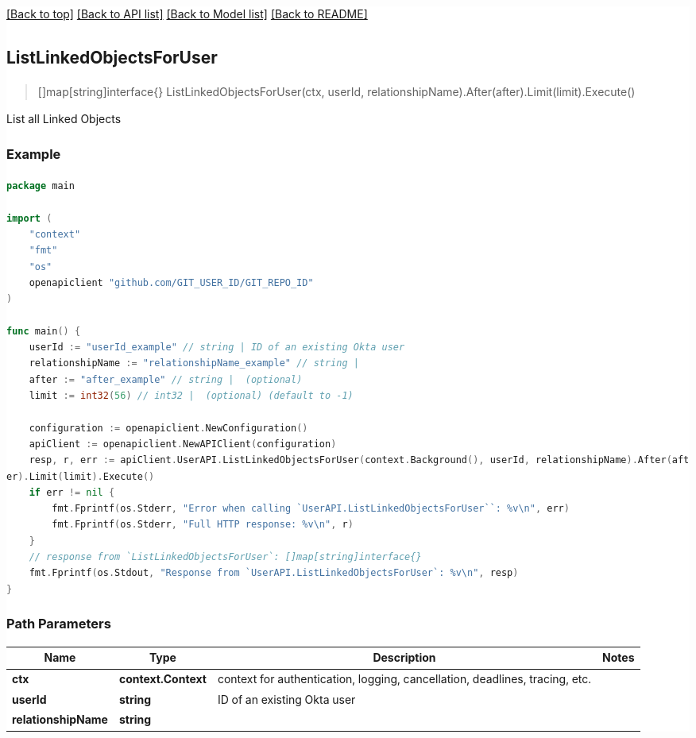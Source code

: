 [[Back to top]](#) [[Back to API list]](../README.md#documentation-for-api-endpoints)
[[Back to Model list]](../README.md#documentation-for-models)
[[Back to README]](../README.md)


## ListLinkedObjectsForUser

> []map[string]interface{} ListLinkedObjectsForUser(ctx, userId, relationshipName).After(after).Limit(limit).Execute()

List all Linked Objects



### Example

```go
package main

import (
    "context"
    "fmt"
    "os"
    openapiclient "github.com/GIT_USER_ID/GIT_REPO_ID"
)

func main() {
    userId := "userId_example" // string | ID of an existing Okta user
    relationshipName := "relationshipName_example" // string | 
    after := "after_example" // string |  (optional)
    limit := int32(56) // int32 |  (optional) (default to -1)

    configuration := openapiclient.NewConfiguration()
    apiClient := openapiclient.NewAPIClient(configuration)
    resp, r, err := apiClient.UserAPI.ListLinkedObjectsForUser(context.Background(), userId, relationshipName).After(after).Limit(limit).Execute()
    if err != nil {
        fmt.Fprintf(os.Stderr, "Error when calling `UserAPI.ListLinkedObjectsForUser``: %v\n", err)
        fmt.Fprintf(os.Stderr, "Full HTTP response: %v\n", r)
    }
    // response from `ListLinkedObjectsForUser`: []map[string]interface{}
    fmt.Fprintf(os.Stdout, "Response from `UserAPI.ListLinkedObjectsForUser`: %v\n", resp)
}
```

### Path Parameters


Name | Type | Description  | Notes
------------- | ------------- | ------------- | -------------
**ctx** | **context.Context** | context for authentication, logging, cancellation, deadlines, tracing, etc.
**userId** | **string** | ID of an existing Okta user | 
**relationshipName** | **string** |  | 
